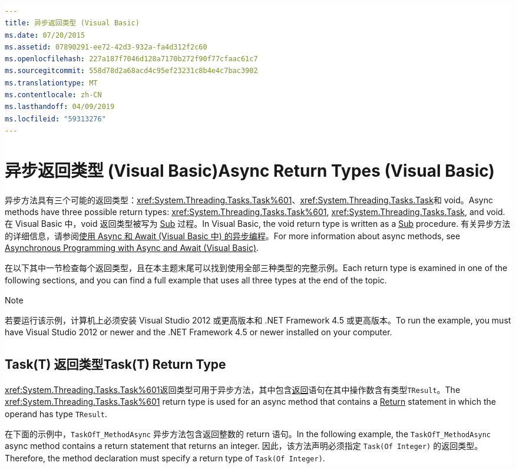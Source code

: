```yaml
---
title: 异步返回类型 (Visual Basic)
ms.date: 07/20/2015
ms.assetid: 07890291-ee72-42d3-932a-fa4d312f2c60
ms.openlocfilehash: 227a187f7046d128a7170b272f90f77cfaac61c7
ms.sourcegitcommit: 558d78d2a68acd4c95ef23231c8b4e4c7bac3902
ms.translationtype: MT
ms.contentlocale: zh-CN
ms.lasthandoff: 04/09/2019
ms.locfileid: "59313276"
---
```

# <a name="async-return-types-visual-basic"></a><span data-ttu-id="21559-102">异步返回类型 (Visual Basic)</span><span class="sxs-lookup"><span data-stu-id="21559-102">Async Return Types (Visual Basic)</span></span>
<span data-ttu-id="21559-103">异步方法具有三个可能的返回类型：<xref:System.Threading.Tasks.Task%601>、<xref:System.Threading.Tasks.Task>和 void。</span><span class="sxs-lookup"><span data-stu-id="21559-103">Async methods have three possible return types: <xref:System.Threading.Tasks.Task%601>, <xref:System.Threading.Tasks.Task>, and void.</span></span> <span data-ttu-id="21559-104">在 Visual Basic 中，void 返回类型被写为 [Sub](../../../../visual-basic/programming-guide/language-features/procedures/sub-procedures.md) 过程。</span><span class="sxs-lookup"><span data-stu-id="21559-104">In Visual Basic, the void return type is written as a [Sub](../../../../visual-basic/programming-guide/language-features/procedures/sub-procedures.md) procedure.</span></span> <span data-ttu-id="21559-105">有关异步方法的详细信息，请参阅[使用 Async 和 Await (Visual Basic 中) 的异步编程](../../../../visual-basic/programming-guide/concepts/async/index.md)。</span><span class="sxs-lookup"><span data-stu-id="21559-105">For more information about async methods, see [Asynchronous Programming with Async and Await (Visual Basic)](../../../../visual-basic/programming-guide/concepts/async/index.md).</span></span>  
  
 <span data-ttu-id="21559-106">在以下其中一节检查每个返回类型，且在本主题末尾可以找到使用全部三种类型的完整示例。</span><span class="sxs-lookup"><span data-stu-id="21559-106">Each return type is examined in one of the following sections, and you can find a full example that uses all three types at the end of the topic.</span></span>  
  
> [!NOTE]
>  <span data-ttu-id="21559-107">若要运行该示例，计算机上必须安装 Visual Studio 2012 或更高版本和 .NET Framework 4.5 或更高版本。</span><span class="sxs-lookup"><span data-stu-id="21559-107">To run the example, you must have Visual Studio 2012 or newer and the .NET Framework 4.5 or newer installed on your computer.</span></span>  
  
## <a name="BKMK_TaskTReturnType"></a><span data-ttu-id="21559-108">Task(T) 返回类型</span><span class="sxs-lookup"><span data-stu-id="21559-108">Task(T) Return Type</span></span>  
 <span data-ttu-id="21559-109"><xref:System.Threading.Tasks.Task%601>返回类型可用于异步方法，其中包含[返回](../../../../visual-basic/language-reference/statements/return-statement.md)语句在其中操作数含有类型`TResult`。</span><span class="sxs-lookup"><span data-stu-id="21559-109">The <xref:System.Threading.Tasks.Task%601> return type is used for an async method that contains a [Return](../../../../visual-basic/language-reference/statements/return-statement.md) statement in which the operand has type `TResult`.</span></span>  
  
 <span data-ttu-id="21559-110">在下面的示例中，`TaskOfT_MethodAsync` 异步方法包含返回整数的 return 语句。</span><span class="sxs-lookup"><span data-stu-id="21559-110">In the following example, the `TaskOfT_MethodAsync` async method contains a return statement that returns an integer.</span></span> <span data-ttu-id="21559-111">因此，该方法声明必须指定 `Task(Of Integer)` 的返回类型。</span><span class="sxs-lookup"><span data-stu-id="21559-111">Therefore, the method declaration must specify a return type of `Task(Of Integer)`.</span></span>  
  